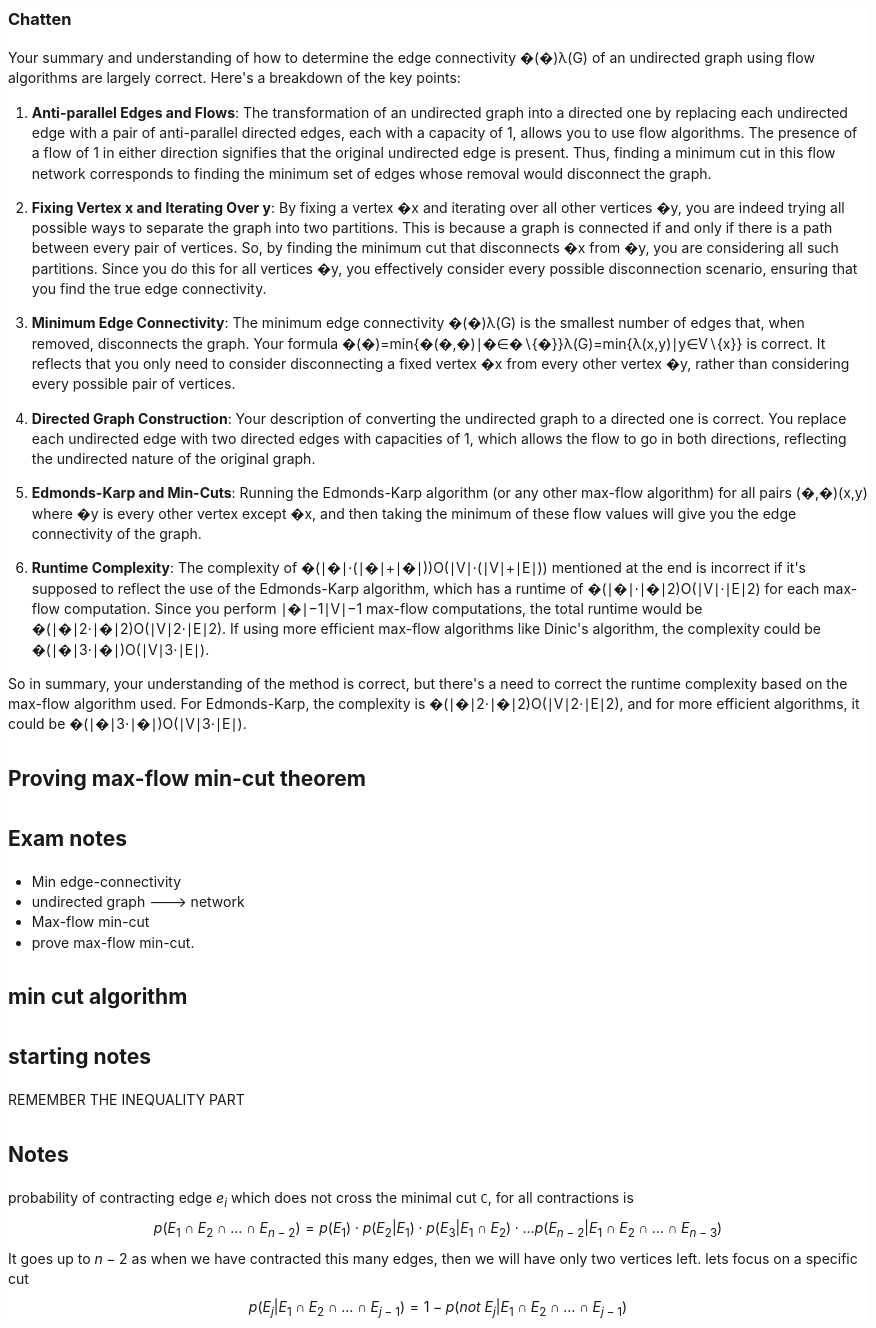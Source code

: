 ### Chatten
Your summary and understanding of how to determine the edge connectivity �(�)λ(G) of an undirected graph using flow algorithms are largely correct. Here's a breakdown of the key points:

1. **Anti-parallel Edges and Flows**: The transformation of an undirected graph into a directed one by replacing each undirected edge with a pair of anti-parallel directed edges, each with a capacity of 1, allows you to use flow algorithms. The presence of a flow of 1 in either direction signifies that the original undirected edge is present. Thus, finding a minimum cut in this flow network corresponds to finding the minimum set of edges whose removal would disconnect the graph.
    
2. **Fixing Vertex x and Iterating Over y**: By fixing a vertex �x and iterating over all other vertices �y, you are indeed trying all possible ways to separate the graph into two partitions. This is because a graph is connected if and only if there is a path between every pair of vertices. So, by finding the minimum cut that disconnects �x from �y, you are considering all such partitions. Since you do this for all vertices �y, you effectively consider every possible disconnection scenario, ensuring that you find the true edge connectivity.
    
3. **Minimum Edge Connectivity**: The minimum edge connectivity �(�)λ(G) is the smallest number of edges that, when removed, disconnects the graph. Your formula �(�)=min⁡{�(�,�)∣�∈�∖{�}}λ(G)=min{λ(x,y)∣y∈V∖{x}} is correct. It reflects that you only need to consider disconnecting a fixed vertex �x from every other vertex �y, rather than considering every possible pair of vertices.
    
4. **Directed Graph Construction**: Your description of converting the undirected graph to a directed one is correct. You replace each undirected edge with two directed edges with capacities of 1, which allows the flow to go in both directions, reflecting the undirected nature of the original graph.
    
5. **Edmonds-Karp and Min-Cuts**: Running the Edmonds-Karp algorithm (or any other max-flow algorithm) for all pairs (�,�)(x,y) where �y is every other vertex except �x, and then taking the minimum of these flow values will give you the edge connectivity of the graph.
    
6. **Runtime Complexity**: The complexity of �(∣�∣⋅(∣�∣+∣�∣))O(∣V∣⋅(∣V∣+∣E∣)) mentioned at the end is incorrect if it's supposed to reflect the use of the Edmonds-Karp algorithm, which has a runtime of �(∣�∣⋅∣�∣2)O(∣V∣⋅∣E∣2) for each max-flow computation. Since you perform ∣�∣−1∣V∣−1 max-flow computations, the total runtime would be �(∣�∣2⋅∣�∣2)O(∣V∣2⋅∣E∣2). If using more efficient max-flow algorithms like Dinic's algorithm, the complexity could be �(∣�∣3⋅∣�∣)O(∣V∣3⋅∣E∣).
    

So in summary, your understanding of the method is correct, but there's a need to correct the runtime complexity based on the max-flow algorithm used. For Edmonds-Karp, the complexity is �(∣�∣2⋅∣�∣2)O(∣V∣2⋅∣E∣2), and for more efficient algorithms, it could be �(∣�∣3⋅∣�∣)O(∣V∣3⋅∣E∣).
## Proving max-flow min-cut theorem

## Exam notes
- Min edge-connectivity
- undirected graph ---> network
- Max-flow min-cut
- prove max-flow min-cut.
## min cut algorithm
## starting notes
REMEMBER THE INEQUALITY PART
## Notes
probability of contracting edge $e_{i}$ which does not cross the minimal cut `C`, for all contractions is
$$p(E_{1}\cap E_{2} \cap \dots \cap E_{n-2})=p(E_{1})\cdot p(E_{2}|E_{1})\cdot p(E_{3}|E_{1} \cap E_{2})\cdot \dots p(E_{n-2}|E_{1} \cap E_{2} \cap \dots \cap E_{n-3})$$
It goes up to $n-2$ as when we have contracted this many edges, then we will have only two vertices left.
lets focus on a specific cut
$$p(E_{j}|E_{1} \cap E_{2} \cap \dots \cap E_{j-1})=1-p(not \ E_{j}| E_{1} \cap E_{2} \cap \dots \cap E_{j-1})$$